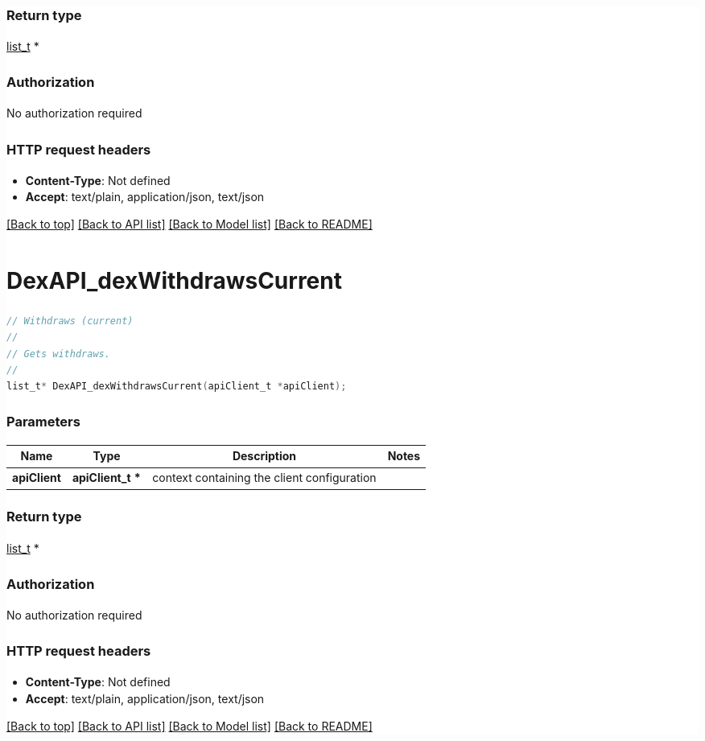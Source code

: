 ### Return type

[list_t](dex_withdraw_request_dto.md) *


### Authorization

No authorization required

### HTTP request headers

 - **Content-Type**: Not defined
 - **Accept**: text/plain, application/json, text/json

[[Back to top]](#) [[Back to API list]](../README.md#documentation-for-api-endpoints) [[Back to Model list]](../README.md#documentation-for-models) [[Back to README]](../README.md)

# **DexAPI_dexWithdrawsCurrent**
```c
// Withdraws (current)
//
// Gets withdraws.
//
list_t* DexAPI_dexWithdrawsCurrent(apiClient_t *apiClient);
```

### Parameters
Name | Type | Description  | Notes
------------- | ------------- | ------------- | -------------
**apiClient** | **apiClient_t \*** | context containing the client configuration |

### Return type

[list_t](dex_withdraw_dto.md) *


### Authorization

No authorization required

### HTTP request headers

 - **Content-Type**: Not defined
 - **Accept**: text/plain, application/json, text/json

[[Back to top]](#) [[Back to API list]](../README.md#documentation-for-api-endpoints) [[Back to Model list]](../README.md#documentation-for-models) [[Back to README]](../README.md)

